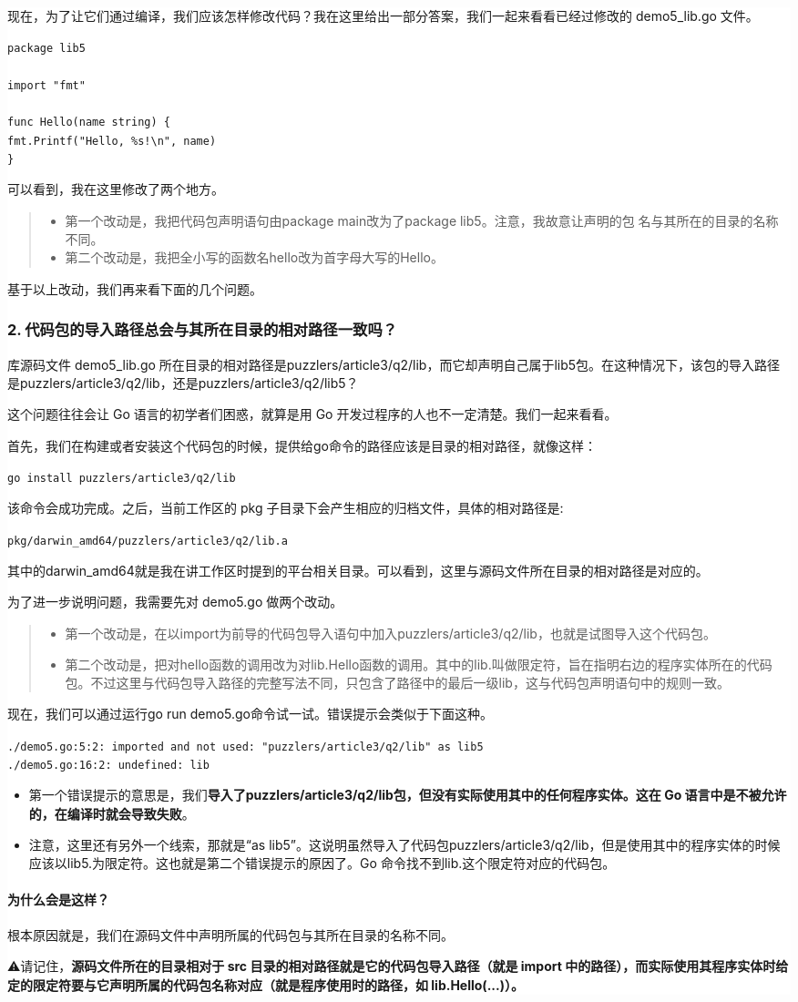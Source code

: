 现在，为了让它们通过编译，我们应该怎样修改代码？我在这里给出一部分答案，我们一起来看看已经过修改的 demo5_lib.go 文件。

```
package lib5

import "fmt"

func Hello(name string) {
fmt.Printf("Hello, %s!\n", name)
}
```

可以看到，我在这里修改了两个地方。

> - 第一个改动是，我把代码包声明语句由package main改为了package lib5。注意，我故意让声明的包 名与其所在的目录的名称不同。
> - 第二个改动是，我把全小写的函数名hello改为首字母大写的Hello。

基于以上改动，我们再来看下面的几个问题。

### 2. 代码包的导入路径总会与其所在目录的相对路径一致吗？

库源码文件 demo5_lib.go 所在目录的相对路径是puzzlers/article3/q2/lib，而它却声明自己属于lib5包。在这种情况下，该包的导入路径是puzzlers/article3/q2/lib，还是puzzlers/article3/q2/lib5？

这个问题往往会让 Go 语言的初学者们困惑，就算是用 Go 开发过程序的人也不一定清楚。我们一起来看看。

首先，我们在构建或者安装这个代码包的时候，提供给go命令的路径应该是目录的相对路径，就像这样：

	go install puzzlers/article3/q2/lib 
	
该命令会成功完成。之后，当前工作区的 pkg 子目录下会产生相应的归档文件，具体的相对路径是:

	pkg/darwin_amd64/puzzlers/article3/q2/lib.a
	
其中的darwin_amd64就是我在讲工作区时提到的平台相关目录。可以看到，这里与源码文件所在目录的相对路径是对应的。

为了进一步说明问题，我需要先对 demo5.go 做两个改动。

> - 第一个改动是，在以import为前导的代码包导入语句中加入puzzlers/article3/q2/lib，也就是试图导入这个代码包。
> 
> - 第二个改动是，把对hello函数的调用改为对lib.Hello函数的调用。其中的lib.叫做限定符，旨在指明右边的程序实体所在的代码包。不过这里与代码包导入路径的完整写法不同，只包含了路径中的最后一级lib，这与代码包声明语句中的规则一致。

现在，我们可以通过运行go run demo5.go命令试一试。错误提示会类似于下面这种。

	./demo5.go:5:2: imported and not used: "puzzlers/article3/q2/lib" as lib5
	./demo5.go:16:2: undefined: lib
	
- 第一个错误提示的意思是，我们**导入了puzzlers/article3/q2/lib包，但没有实际使用其中的任何程序实体。这在 Go 语言中是不被允许的，在编译时就会导致失败**。

- 注意，这里还有另外一个线索，那就是“as lib5”。这说明虽然导入了代码包puzzlers/article3/q2/lib，但是使用其中的程序实体的时候应该以lib5.为限定符。这也就是第二个错误提示的原因了。Go 命令找不到lib.这个限定符对应的代码包。

#### 为什么会是这样？

根本原因就是，我们在源码文件中声明所属的代码包与其所在目录的名称不同。

⚠️请记住，**源码文件所在的目录相对于 src 目录的相对路径就是它的代码包导入路径（就是 import 中的路径），而实际使用其程序实体时给定的限定符要与它声明所属的代码包名称对应（就是程序使用时的路径，如 lib.Hello(...)）。**
